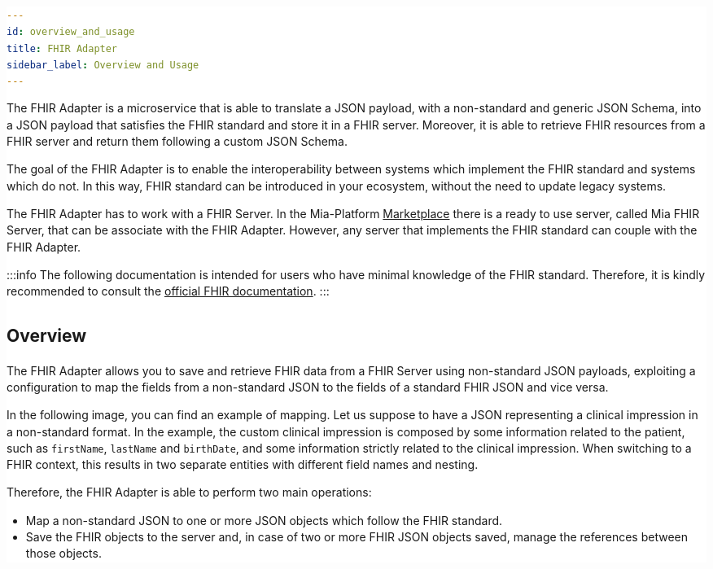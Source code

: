 ```yaml
---
id: overview_and_usage
title: FHIR Adapter
sidebar_label: Overview and Usage
---
```




The FHIR Adapter is a microservice that is able to translate a JSON payload, with a non-standard and generic JSON Schema, into a JSON payload that satisfies the FHIR standard and store it in a FHIR server. Moreover, it is able to retrieve FHIR resources from a FHIR server and return them following a custom JSON Schema.

The goal of the FHIR Adapter is to enable the interoperability between systems which implement the FHIR standard and systems which do not. In this way, FHIR standard can be introduced in your ecosystem, without the need to update legacy systems.

The FHIR Adapter has to work with a FHIR Server. In the Mia-Platform [Marketplace](../../marketplace/overview_marketplace) there is a ready to use server, called Mia FHIR Server, that can be associate with the FHIR Adapter. However, any server that implements the FHIR standard can couple with the FHIR Adapter.

:::info
The following documentation is intended for users who have minimal knowledge of the FHIR standard. Therefore, it is kindly recommended to consult the [official FHIR documentation](http://hl7.org/fhir/).
:::

## Overview

The FHIR Adapter allows you to save and retrieve FHIR data from a FHIR Server using non-standard JSON payloads, exploiting a configuration to map the fields from a non-standard JSON to the fields of a standard FHIR JSON and vice versa.

In the following image, you can find an example of mapping. Let us suppose to have a JSON representing a clinical impression in a non-standard format. In the example, the custom clinical impression is composed by some information related to the patient, such as `firstName`, `lastName` and `birthDate`, and some information strictly related to the clinical impression. When switching to a FHIR context, this results in two separate entities with different field names and nesting.

Therefore, the FHIR Adapter is able to perform two main operations:

* Map a non-standard JSON to one or more JSON objects which follow the FHIR standard.
* Save the FHIR objects to the server and, in case of two or more FHIR JSON objects saved, manage the references between those objects.

